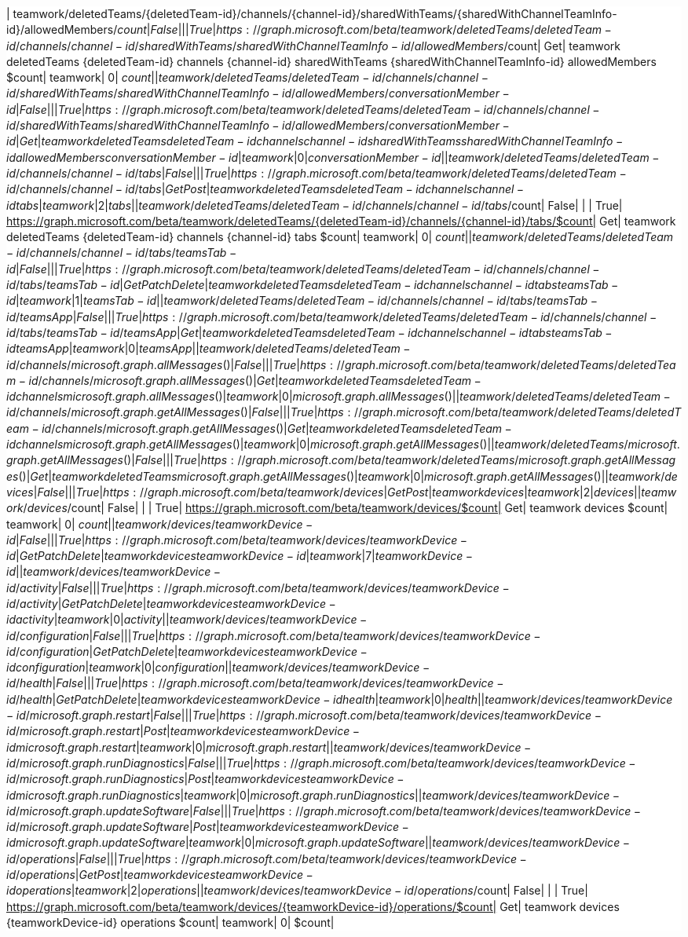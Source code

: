 | teamwork/deletedTeams/{deletedTeam-id}/channels/{channel-id}/sharedWithTeams/{sharedWithChannelTeamInfo-id}/allowedMembers/$count| False| | | True| https://graph.microsoft.com/beta/teamwork/deletedTeams/{deletedTeam-id}/channels/{channel-id}/sharedWithTeams/{sharedWithChannelTeamInfo-id}/allowedMembers/$count| Get| teamwork deletedTeams {deletedTeam-id} channels {channel-id} sharedWithTeams {sharedWithChannelTeamInfo-id} allowedMembers $count| teamwork| 0| $count|
| teamwork/deletedTeams/{deletedTeam-id}/channels/{channel-id}/sharedWithTeams/{sharedWithChannelTeamInfo-id}/allowedMembers/{conversationMember-id}| False| | | True| https://graph.microsoft.com/beta/teamwork/deletedTeams/{deletedTeam-id}/channels/{channel-id}/sharedWithTeams/{sharedWithChannelTeamInfo-id}/allowedMembers/{conversationMember-id}| Get| teamwork deletedTeams {deletedTeam-id} channels {channel-id} sharedWithTeams {sharedWithChannelTeamInfo-id} allowedMembers {conversationMember-id}| teamwork| 0| {conversationMember-id}|
| teamwork/deletedTeams/{deletedTeam-id}/channels/{channel-id}/tabs| False| | | True| https://graph.microsoft.com/beta/teamwork/deletedTeams/{deletedTeam-id}/channels/{channel-id}/tabs| Get Post| teamwork deletedTeams {deletedTeam-id} channels {channel-id} tabs| teamwork| 2| tabs|
| teamwork/deletedTeams/{deletedTeam-id}/channels/{channel-id}/tabs/$count| False| | | True| https://graph.microsoft.com/beta/teamwork/deletedTeams/{deletedTeam-id}/channels/{channel-id}/tabs/$count| Get| teamwork deletedTeams {deletedTeam-id} channels {channel-id} tabs $count| teamwork| 0| $count|
| teamwork/deletedTeams/{deletedTeam-id}/channels/{channel-id}/tabs/{teamsTab-id}| False| | | True| https://graph.microsoft.com/beta/teamwork/deletedTeams/{deletedTeam-id}/channels/{channel-id}/tabs/{teamsTab-id}| Get Patch Delete| teamwork deletedTeams {deletedTeam-id} channels {channel-id} tabs {teamsTab-id}| teamwork| 1| {teamsTab-id}|
| teamwork/deletedTeams/{deletedTeam-id}/channels/{channel-id}/tabs/{teamsTab-id}/teamsApp| False| | | True| https://graph.microsoft.com/beta/teamwork/deletedTeams/{deletedTeam-id}/channels/{channel-id}/tabs/{teamsTab-id}/teamsApp| Get| teamwork deletedTeams {deletedTeam-id} channels {channel-id} tabs {teamsTab-id} teamsApp| teamwork| 0| teamsApp|
| teamwork/deletedTeams/{deletedTeam-id}/channels/microsoft.graph.allMessages()| False| | | True| https://graph.microsoft.com/beta/teamwork/deletedTeams/{deletedTeam-id}/channels/microsoft.graph.allMessages()| Get| teamwork deletedTeams {deletedTeam-id} channels microsoft.graph.allMessages()| teamwork| 0| microsoft.graph.allMessages()|
| teamwork/deletedTeams/{deletedTeam-id}/channels/microsoft.graph.getAllMessages()| False| | | True| https://graph.microsoft.com/beta/teamwork/deletedTeams/{deletedTeam-id}/channels/microsoft.graph.getAllMessages()| Get| teamwork deletedTeams {deletedTeam-id} channels microsoft.graph.getAllMessages()| teamwork| 0| microsoft.graph.getAllMessages()|
| teamwork/deletedTeams/microsoft.graph.getAllMessages()| False| | | True| https://graph.microsoft.com/beta/teamwork/deletedTeams/microsoft.graph.getAllMessages()| Get| teamwork deletedTeams microsoft.graph.getAllMessages()| teamwork| 0| microsoft.graph.getAllMessages()|
| teamwork/devices| False| | | True| https://graph.microsoft.com/beta/teamwork/devices| Get Post| teamwork devices| teamwork| 2| devices|
| teamwork/devices/$count| False| | | True| https://graph.microsoft.com/beta/teamwork/devices/$count| Get| teamwork devices $count| teamwork| 0| $count|
| teamwork/devices/{teamworkDevice-id}| False| | | True| https://graph.microsoft.com/beta/teamwork/devices/{teamworkDevice-id}| Get Patch Delete| teamwork devices {teamworkDevice-id}| teamwork| 7| {teamworkDevice-id}|
| teamwork/devices/{teamworkDevice-id}/activity| False| | | True| https://graph.microsoft.com/beta/teamwork/devices/{teamworkDevice-id}/activity| Get Patch Delete| teamwork devices {teamworkDevice-id} activity| teamwork| 0| activity|
| teamwork/devices/{teamworkDevice-id}/configuration| False| | | True| https://graph.microsoft.com/beta/teamwork/devices/{teamworkDevice-id}/configuration| Get Patch Delete| teamwork devices {teamworkDevice-id} configuration| teamwork| 0| configuration|
| teamwork/devices/{teamworkDevice-id}/health| False| | | True| https://graph.microsoft.com/beta/teamwork/devices/{teamworkDevice-id}/health| Get Patch Delete| teamwork devices {teamworkDevice-id} health| teamwork| 0| health|
| teamwork/devices/{teamworkDevice-id}/microsoft.graph.restart| False| | | True| https://graph.microsoft.com/beta/teamwork/devices/{teamworkDevice-id}/microsoft.graph.restart| Post| teamwork devices {teamworkDevice-id} microsoft.graph.restart| teamwork| 0| microsoft.graph.restart|
| teamwork/devices/{teamworkDevice-id}/microsoft.graph.runDiagnostics| False| | | True| https://graph.microsoft.com/beta/teamwork/devices/{teamworkDevice-id}/microsoft.graph.runDiagnostics| Post| teamwork devices {teamworkDevice-id} microsoft.graph.runDiagnostics| teamwork| 0| microsoft.graph.runDiagnostics|
| teamwork/devices/{teamworkDevice-id}/microsoft.graph.updateSoftware| False| | | True| https://graph.microsoft.com/beta/teamwork/devices/{teamworkDevice-id}/microsoft.graph.updateSoftware| Post| teamwork devices {teamworkDevice-id} microsoft.graph.updateSoftware| teamwork| 0| microsoft.graph.updateSoftware|
| teamwork/devices/{teamworkDevice-id}/operations| False| | | True| https://graph.microsoft.com/beta/teamwork/devices/{teamworkDevice-id}/operations| Get Post| teamwork devices {teamworkDevice-id} operations| teamwork| 2| operations|
| teamwork/devices/{teamworkDevice-id}/operations/$count| False| | | True| https://graph.microsoft.com/beta/teamwork/devices/{teamworkDevice-id}/operations/$count| Get| teamwork devices {teamworkDevice-id} operations $count| teamwork| 0| $count|